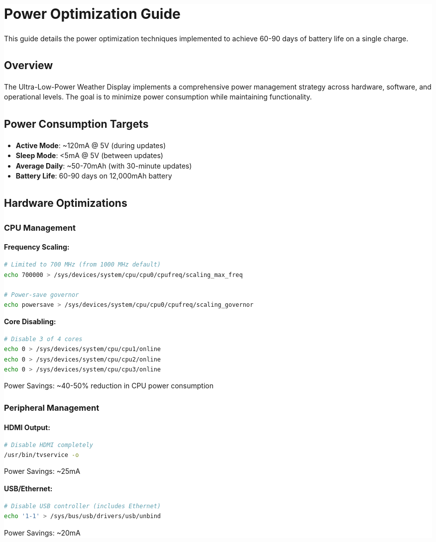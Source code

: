 # Power Optimization Guide

This guide details the power optimization techniques implemented to achieve 60-90 days of battery life on a single charge.

## Overview

The Ultra-Low-Power Weather Display implements a comprehensive power management strategy across hardware, software, and operational levels. The goal is to minimize power consumption while maintaining functionality.

## Power Consumption Targets

- **Active Mode**: ~120mA @ 5V (during updates)
- **Sleep Mode**: <5mA @ 5V (between updates)
- **Average Daily**: ~50-70mAh (with 30-minute updates)
- **Battery Life**: 60-90 days on 12,000mAh battery

## Hardware Optimizations

### CPU Management

**Frequency Scaling:**
```bash
# Limited to 700 MHz (from 1000 MHz default)
echo 700000 > /sys/devices/system/cpu/cpu0/cpufreq/scaling_max_freq

# Power-save governor
echo powersave > /sys/devices/system/cpu/cpu0/cpufreq/scaling_governor
```

**Core Disabling:**
```bash
# Disable 3 of 4 cores
echo 0 > /sys/devices/system/cpu/cpu1/online
echo 0 > /sys/devices/system/cpu/cpu2/online
echo 0 > /sys/devices/system/cpu/cpu3/online
```

Power Savings: ~40-50% reduction in CPU power consumption

### Peripheral Management

**HDMI Output:**
```bash
# Disable HDMI completely
/usr/bin/tvservice -o
```
Power Savings: ~25mA

**USB/Ethernet:**
```bash
# Disable USB controller (includes Ethernet)
echo '1-1' > /sys/bus/usb/drivers/usb/unbind
```
Power Savings: ~20mA

